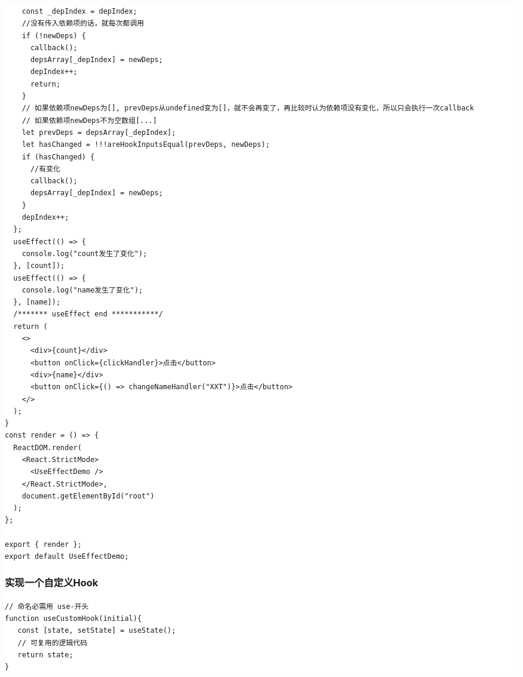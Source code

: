 ```
    const _depIndex = depIndex;
    //没有传入依赖项的话，就每次都调用
    if (!newDeps) {
      callback();
      depsArray[_depIndex] = newDeps;
      depIndex++;
      return;
    }
    // 如果依赖项newDeps为[], prevDeps从undefined变为[]，就不会再变了，再比较时认为依赖项没有变化，所以只会执行一次callback
    // 如果依赖项newDeps不为空数组[...]
    let prevDeps = depsArray[_depIndex];
    let hasChanged = !!!areHookInputsEqual(prevDeps, newDeps);
    if (hasChanged) {
      //有变化
      callback();
      depsArray[_depIndex] = newDeps;
    }
    depIndex++;
  };
  useEffect(() => {
    console.log("count发生了变化");
  }, [count]);
  useEffect(() => {
    console.log("name发生了变化");
  }, [name]);
  /******* useEffect end ***********/
  return (
    <>
      <div>{count}</div>
      <button onClick={clickHandler}>点击</button>
      <div>{name}</div>
      <button onClick={() => changeNameHandler("XXT")}>点击</button>
    </>
  );
}
const render = () => {
  ReactDOM.render(
    <React.StrictMode>
      <UseEffectDemo />
    </React.StrictMode>,
    document.getElementById("root")
  );
};

export { render };
export default UseEffectDemo;
```
### 实现一个自定义Hook
```
// 命名必需用 use-开头
function useCustomHook(initial){
   const [state, setState] = useState();
   // 可复用的逻辑代码
   return state;
}
```
